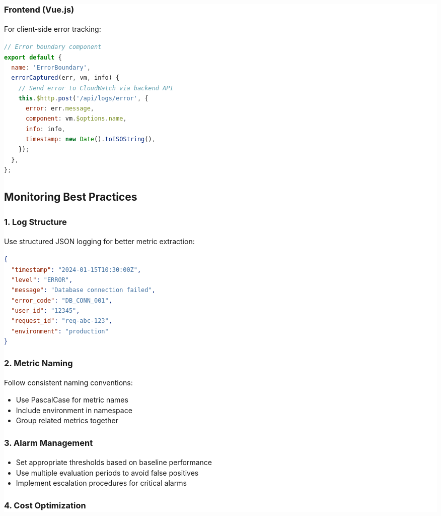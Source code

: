 ### Frontend (Vue.js)

For client-side error tracking:

```javascript
// Error boundary component
export default {
  name: 'ErrorBoundary',
  errorCaptured(err, vm, info) {
    // Send error to CloudWatch via backend API
    this.$http.post('/api/logs/error', {
      error: err.message,
      component: vm.$options.name,
      info: info,
      timestamp: new Date().toISOString(),
    });
  },
};
```

## Monitoring Best Practices

### 1. Log Structure

Use structured JSON logging for better metric extraction:

```json
{
  "timestamp": "2024-01-15T10:30:00Z",
  "level": "ERROR",
  "message": "Database connection failed",
  "error_code": "DB_CONN_001",
  "user_id": "12345",
  "request_id": "req-abc-123",
  "environment": "production"
}
```

### 2. Metric Naming

Follow consistent naming conventions:

- Use PascalCase for metric names
- Include environment in namespace
- Group related metrics together

### 3. Alarm Management

- Set appropriate thresholds based on baseline performance
- Use multiple evaluation periods to avoid false positives
- Implement escalation procedures for critical alarms

### 4. Cost Optimization
